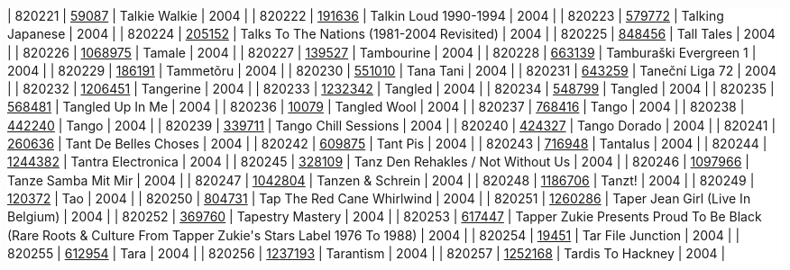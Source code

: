 | 820221 | [59087](https://www.discogs.com/master/59087) | Talkie Walkie | 2004 |
| 820222 | [191636](https://www.discogs.com/master/191636) | Talkin Loud 1990-1994 | 2004 |
| 820223 | [579772](https://www.discogs.com/master/579772) | Talking Japanese | 2004 |
| 820224 | [205152](https://www.discogs.com/master/205152) | Talks To The Nations (1981-2004 Revisited) | 2004 |
| 820225 | [848456](https://www.discogs.com/master/848456) | Tall Tales | 2004 |
| 820226 | [1068975](https://www.discogs.com/master/1068975) | Tamale | 2004 |
| 820227 | [139527](https://www.discogs.com/master/139527) | Tambourine | 2004 |
| 820228 | [663139](https://www.discogs.com/master/663139) | Tamburaški Evergreen 1 | 2004 |
| 820229 | [186191](https://www.discogs.com/master/186191) | Tammetõru | 2004 |
| 820230 | [551010](https://www.discogs.com/master/551010) | Tana Tani | 2004 |
| 820231 | [643259](https://www.discogs.com/master/643259) | Taneční Liga 72 | 2004 |
| 820232 | [1206451](https://www.discogs.com/master/1206451) | Tangerine | 2004 |
| 820233 | [1232342](https://www.discogs.com/master/1232342) | Tangled | 2004 |
| 820234 | [548799](https://www.discogs.com/master/548799) | Tangled | 2004 |
| 820235 | [568481](https://www.discogs.com/master/568481) | Tangled Up In Me | 2004 |
| 820236 | [10079](https://www.discogs.com/master/10079) | Tangled Wool | 2004 |
| 820237 | [768416](https://www.discogs.com/master/768416) | Tango | 2004 |
| 820238 | [442240](https://www.discogs.com/master/442240) | Tango | 2004 |
| 820239 | [339711](https://www.discogs.com/master/339711) | Tango Chill Sessions | 2004 |
| 820240 | [424327](https://www.discogs.com/master/424327) | Tango Dorado | 2004 |
| 820241 | [260636](https://www.discogs.com/master/260636) | Tant De Belles Choses | 2004 |
| 820242 | [609875](https://www.discogs.com/master/609875) | Tant Pis | 2004 |
| 820243 | [716948](https://www.discogs.com/master/716948) | Tantalus | 2004 |
| 820244 | [1244382](https://www.discogs.com/master/1244382) | Tantra Electronica | 2004 |
| 820245 | [328109](https://www.discogs.com/master/328109) | Tanz Den Rehakles / Not Without Us | 2004 |
| 820246 | [1097966](https://www.discogs.com/master/1097966) | Tanze Samba Mit Mir | 2004 |
| 820247 | [1042804](https://www.discogs.com/master/1042804) | Tanzen & Schrein | 2004 |
| 820248 | [1186706](https://www.discogs.com/master/1186706) | Tanzt! | 2004 |
| 820249 | [120372](https://www.discogs.com/master/120372) | Tao | 2004 |
| 820250 | [804731](https://www.discogs.com/master/804731) | Tap The Red Cane Whirlwind | 2004 |
| 820251 | [1260286](https://www.discogs.com/master/1260286) | Taper Jean Girl (Live In Belgium) | 2004 |
| 820252 | [369760](https://www.discogs.com/master/369760) | Tapestry Mastery | 2004 |
| 820253 | [617447](https://www.discogs.com/master/617447) | Tapper Zukie Presents Proud To Be Black (Rare Roots & Culture From Tapper Zukie's Stars Label 1976 To 1988) | 2004 |
| 820254 | [19451](https://www.discogs.com/master/19451) | Tar File Junction | 2004 |
| 820255 | [612954](https://www.discogs.com/master/612954) | Tara | 2004 |
| 820256 | [1237193](https://www.discogs.com/master/1237193) | Tarantism | 2004 |
| 820257 | [1252168](https://www.discogs.com/master/1252168) | Tardis To Hackney | 2004 |